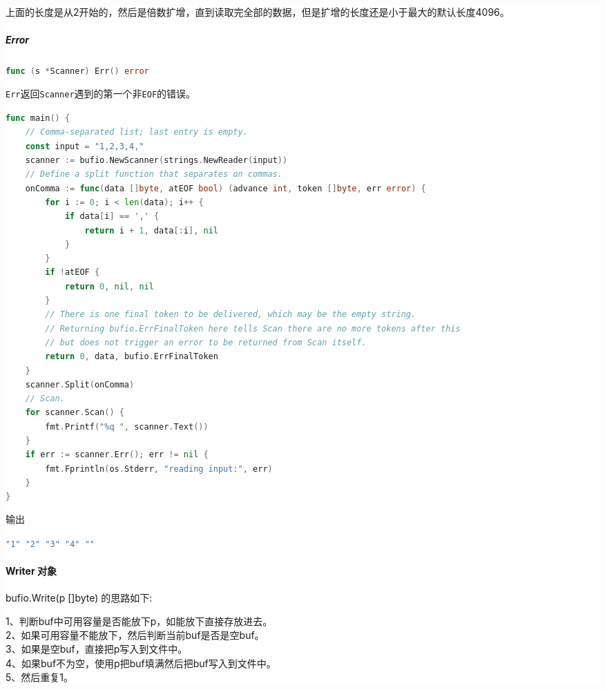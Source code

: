 上面的长度是从2开始的，然后是倍数扩增，直到读取完全部的数据，但是扩增的长度还是小于最大的默认长度4096。   


##### Error

````go
func (s *Scanner) Err() error
````

`Err`返回`Scanner`遇到的第一个非`EOF`的错误。  

````go
func main() {
	// Comma-separated list; last entry is empty.
	const input = "1,2,3,4,"
	scanner := bufio.NewScanner(strings.NewReader(input))
	// Define a split function that separates on commas.
	onComma := func(data []byte, atEOF bool) (advance int, token []byte, err error) {
		for i := 0; i < len(data); i++ {
			if data[i] == ',' {
				return i + 1, data[:i], nil
			}
		}
		if !atEOF {
			return 0, nil, nil
		}
		// There is one final token to be delivered, which may be the empty string.
		// Returning bufio.ErrFinalToken here tells Scan there are no more tokens after this
		// but does not trigger an error to be returned from Scan itself.
		return 0, data, bufio.ErrFinalToken
	}
	scanner.Split(onComma)
	// Scan.
	for scanner.Scan() {
		fmt.Printf("%q ", scanner.Text())
	}
	if err := scanner.Err(); err != nil {
		fmt.Fprintln(os.Stderr, "reading input:", err)
	}
}
````

输出

````go
"1" "2" "3" "4" "" 
````  

#### Writer 对象

bufio.Write(p []byte) 的思路如下:  

1、判断buf中可用容量是否能放下p，如能放下直接存放进去。  
2、如果可用容量不能放下，然后判断当前buf是否是空buf。  
3、如果是空buf，直接把p写入到文件中。  
4、如果buf不为空，使用p把buf填满然后把buf写入到文件中。  
5、然后重复1。  
